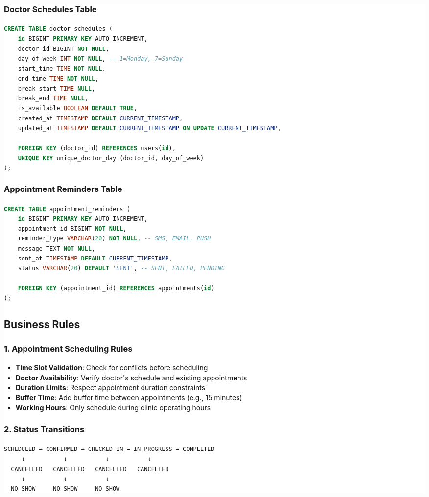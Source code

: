 ### Doctor Schedules Table

```sql
CREATE TABLE doctor_schedules (
    id BIGINT PRIMARY KEY AUTO_INCREMENT,
    doctor_id BIGINT NOT NULL,
    day_of_week INT NOT NULL, -- 1=Monday, 7=Sunday
    start_time TIME NOT NULL,
    end_time TIME NOT NULL,
    break_start TIME NULL,
    break_end TIME NULL,
    is_available BOOLEAN DEFAULT TRUE,
    created_at TIMESTAMP DEFAULT CURRENT_TIMESTAMP,
    updated_at TIMESTAMP DEFAULT CURRENT_TIMESTAMP ON UPDATE CURRENT_TIMESTAMP,
    
    FOREIGN KEY (doctor_id) REFERENCES users(id),
    UNIQUE KEY unique_doctor_day (doctor_id, day_of_week)
);
```

### Appointment Reminders Table

```sql
CREATE TABLE appointment_reminders (
    id BIGINT PRIMARY KEY AUTO_INCREMENT,
    appointment_id BIGINT NOT NULL,
    reminder_type VARCHAR(20) NOT NULL, -- SMS, EMAIL, PUSH
    message TEXT NOT NULL,
    sent_at TIMESTAMP DEFAULT CURRENT_TIMESTAMP,
    status VARCHAR(20) DEFAULT 'SENT', -- SENT, FAILED, PENDING
    
    FOREIGN KEY (appointment_id) REFERENCES appointments(id)
);
```

## Business Rules

### 1. Appointment Scheduling Rules
- **Time Slot Validation**: Check for conflicts before scheduling
- **Doctor Availability**: Verify doctor's schedule and existing appointments
- **Duration Limits**: Respect appointment duration constraints
- **Buffer Time**: Add buffer time between appointments (e.g., 15 minutes)
- **Working Hours**: Only schedule during clinic operating hours

### 2. Status Transitions
```
SCHEDULED → CONFIRMED → CHECKED_IN → IN_PROGRESS → COMPLETED
     ↓           ↓           ↓           ↓
  CANCELLED   CANCELLED   CANCELLED   CANCELLED
     ↓           ↓           ↓
  NO_SHOW     NO_SHOW     NO_SHOW
```
